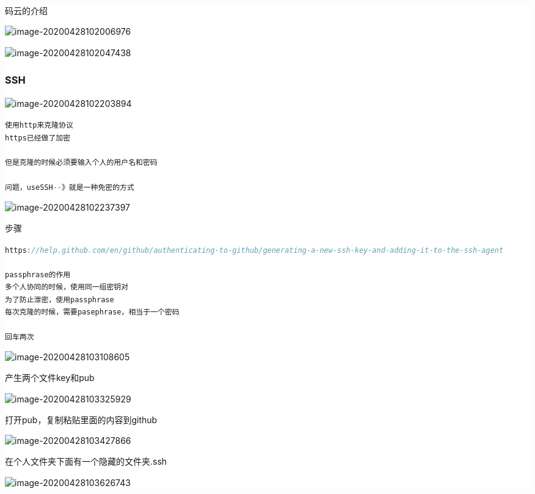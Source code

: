 码云的介绍

![image-20200428102006976](https://qiuhangmarkdown.oss-cn-hangzhou.aliyuncs.com/markdowm/image-20200428102237397.png)

![image-20200428102047438](https://qiuhangmarkdown.oss-cn-hangzhou.aliyuncs.com/markdowm/image-20200428102047438.png)



### SSH

![image-20200428102203894](https://qiuhangmarkdown.oss-cn-hangzhou.aliyuncs.com/markdowm/image-20200428102203894.png)



```js
使用http来克隆协议
https已经做了加密

但是克隆的时候必须要输入个人的用户名和密码

问题，useSSH--》就是一种免密的方式

```

![image-20200428102237397](https://qiuhangmarkdown.oss-cn-hangzhou.aliyuncs.com/markdowm/image-20200428103108605.png)



步骤

```js
https://help.github.com/en/github/authenticating-to-github/generating-a-new-ssh-key-and-adding-it-to-the-ssh-agent

passphrase的作用
多个人协同的时候，使用同一组密钥对
为了防止泄密，使用passphrase
每次克隆的时候，需要pasephrase，相当于一个密码

回车两次
```

![image-20200428103108605](https://qiuhangmarkdown.oss-cn-hangzhou.aliyuncs.com/markdowm/image-20200428103325929.png)

产生两个文件key和pub

![image-20200428103325929](https://qiuhangmarkdown.oss-cn-hangzhou.aliyuncs.com/markdowm/image-20200428103427866.png)

打开pub，复制粘贴里面的内容到github

![image-20200428103427866](https://qiuhangmarkdown.oss-cn-hangzhou.aliyuncs.com/markdowm/image-20200428103626743.png)



在个人文件夹下面有一个隐藏的文件夹.ssh

![image-20200428103626743](https://qiuhangmarkdown.oss-cn-hangzhou.aliyuncs.com/markdowm/image-20200428105555422.png)
